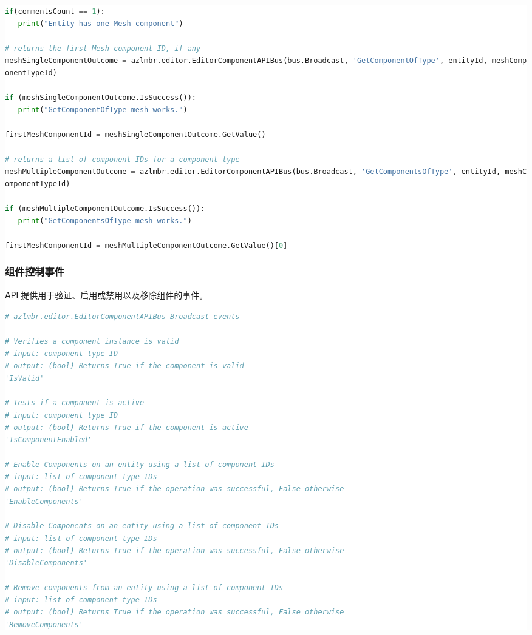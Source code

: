  ```python
 if(commentsCount == 1):
    print("Entity has one Mesh component")
 
 # returns the first Mesh component ID, if any
 meshSingleComponentOutcome = azlmbr.editor.EditorComponentAPIBus(bus.Broadcast, 'GetComponentOfType', entityId, meshComponentTypeId)
 
 if (meshSingleComponentOutcome.IsSuccess()):
    print("GetComponentOfType mesh works.")
 
 firstMeshComponentId = meshSingleComponentOutcome.GetValue()
 
 # returns a list of component IDs for a component type
 meshMultipleComponentOutcome = azlmbr.editor.EditorComponentAPIBus(bus.Broadcast, 'GetComponentsOfType', entityId, meshComponentTypeId)
 
 if (meshMultipleComponentOutcome.IsSuccess()):
    print("GetComponentsOfType mesh works.")
 
 firstMeshComponentId = meshMultipleComponentOutcome.GetValue()[0]
 ```
 
 ### 组件控制事件

API 提供用于验证、启用或禁用以及移除组件的事件。
 
 ```python
 # azlmbr.editor.EditorComponentAPIBus Broadcast events
 
 # Verifies a component instance is valid
 # input: component type ID
 # output: (bool) Returns True if the component is valid
 'IsValid'
 
 # Tests if a component is active
 # input: component type ID
 # output: (bool) Returns True if the component is active
 'IsComponentEnabled'
 
 # Enable Components on an entity using a list of component IDs
 # input: list of component type IDs
 # output: (bool) Returns True if the operation was successful, False otherwise
 'EnableComponents'
 
 # Disable Components on an entity using a list of component IDs
 # input: list of component type IDs
 # output: (bool) Returns True if the operation was successful, False otherwise
 'DisableComponents'
 
 # Remove components from an entity using a list of component IDs
 # input: list of component type IDs
 # output: (bool) Returns True if the operation was successful, False otherwise
 'RemoveComponents'
 ```
 